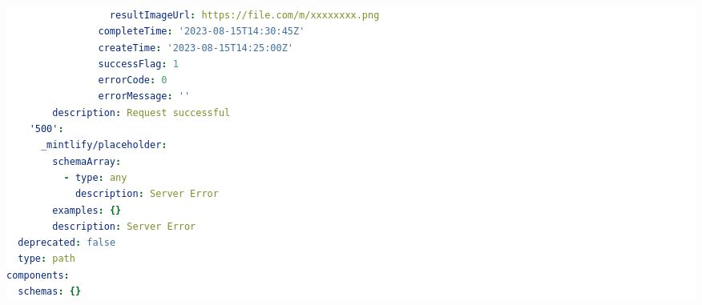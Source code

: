 ````yaml runway-api/runway-aleph-api.json get /api/v1/aleph/record-info
                  resultImageUrl: https://file.com/m/xxxxxxxx.png
                completeTime: '2023-08-15T14:30:45Z'
                createTime: '2023-08-15T14:25:00Z'
                successFlag: 1
                errorCode: 0
                errorMessage: ''
        description: Request successful
    '500':
      _mintlify/placeholder:
        schemaArray:
          - type: any
            description: Server Error
        examples: {}
        description: Server Error
  deprecated: false
  type: path
components:
  schemas: {}

````